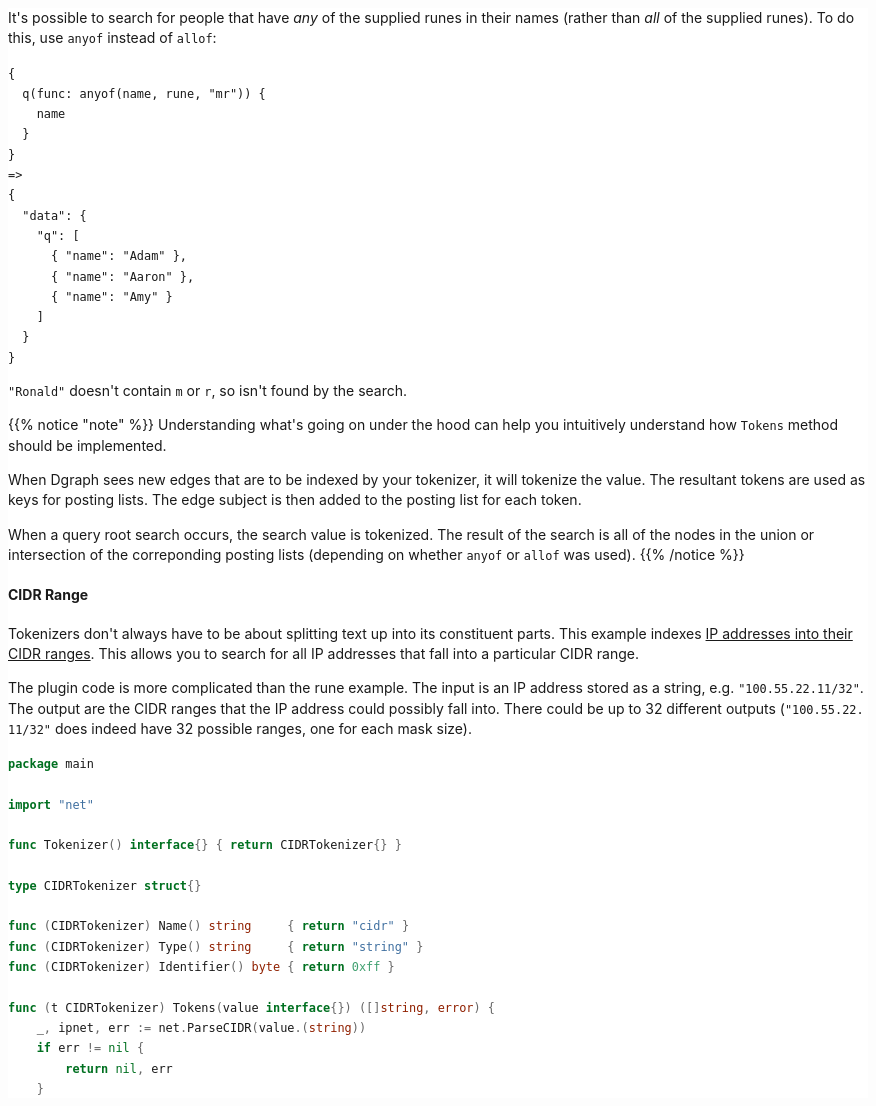 It's possible to search for people that have *any* of the supplied runes in
their names (rather than *all* of the supplied runes). To do this, use `anyof`
instead of `allof`:
```
{
  q(func: anyof(name, rune, "mr")) {
    name
  }
}
=>
{
  "data": {
    "q": [
      { "name": "Adam" },
      { "name": "Aaron" },
      { "name": "Amy" }
    ]
  }
}
```
`"Ronald"` doesn't contain `m` or `r`, so isn't found by the search.

{{% notice "note" %}}
Understanding what's going on under the hood can help you intuitively
understand how `Tokens` method should be implemented.

When Dgraph sees new edges that are to be indexed by your tokenizer, it
will tokenize the value. The resultant tokens are used as keys for posting
lists. The edge subject is then added to the posting list for each token.

When a query root search occurs, the search value is tokenized. The result of
the search is all of the nodes in the union or intersection of the correponding
posting lists (depending on whether `anyof` or `allof` was used).
{{% /notice %}}

#### CIDR Range

Tokenizers don't always have to be about splitting text up into its constituent
parts. This example indexes [IP addresses into their CIDR
ranges](https://en.wikipedia.org/wiki/Classless_Inter-Domain_Routing). This
allows you to search for all IP addresses that fall into a particular CIDR
range.

The plugin code is more complicated than the rune example. The input is an IP
address stored as a string, e.g. `"100.55.22.11/32"`. The output are the CIDR
ranges that the IP address could possibly fall into. There could be up to 32
different outputs (`"100.55.22.11/32"` does indeed have 32 possible ranges, one
for each mask size).

```go
package main

import "net"

func Tokenizer() interface{} { return CIDRTokenizer{} }

type CIDRTokenizer struct{}

func (CIDRTokenizer) Name() string     { return "cidr" }
func (CIDRTokenizer) Type() string     { return "string" }
func (CIDRTokenizer) Identifier() byte { return 0xff }

func (t CIDRTokenizer) Tokens(value interface{}) ([]string, error) {
	_, ipnet, err := net.ParseCIDR(value.(string))
	if err != nil {
		return nil, err
	}
```